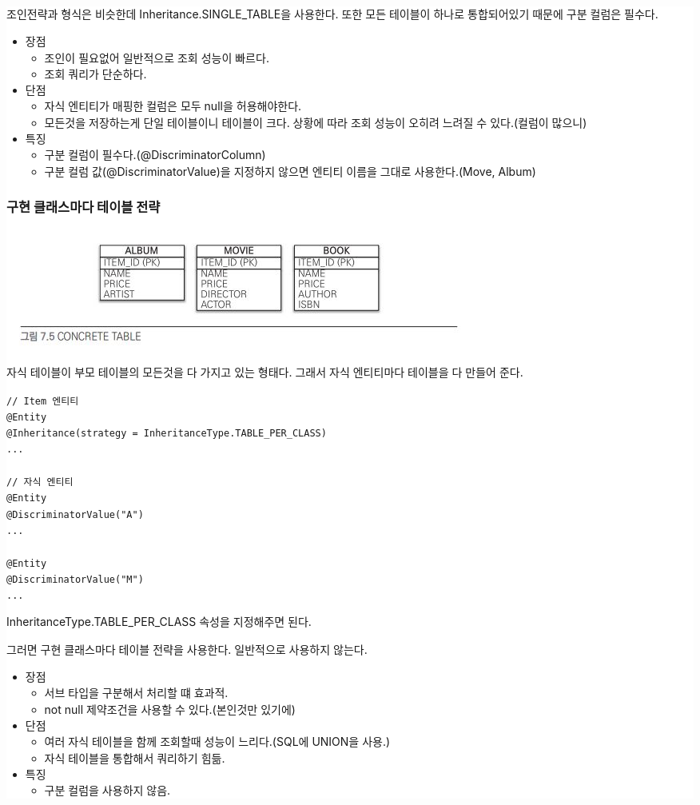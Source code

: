 

조인전략과 형식은 비슷한데 Inheritance.SINGLE_TABLE을 사용한다. 또한 모든 테이블이 하나로 통합되어있기 때문에 구분 컬럼은 필수다.

- 장점
  - 조인이 필요없어 일반적으로 조회 성능이 빠르다.
  - 조회 쿼리가 단순하다.
- 단점
  - 자식 엔티티가 매핑한 컬럼은 모두 null을 허용해야한다.
  - 모든것을 저장하는게 단일 테이블이니 테이블이 크다. 상황에 따라 조회 성능이 오히려 느려질 수 있다.(컬럼이 많으니) 
- 특징
  - 구분 컬럼이 필수다.(@DiscriminatorColumn)
  - 구분 컬럼 값(@DiscriminatorValue)을 지정하지 않으면 엔티티 이름을 그대로 사용한다.(Move, Album)



### 구현 클래스마다 테이블 전략

![](./img/7.5.JPG)

자식 테이블이 부모 테이블의 모든것을 다 가지고 있는 형태다. 그래서 자식 엔티티마다 테이블을 다 만들어 준다.



```
// Item 엔티티
@Entity
@Inheritance(strategy = InheritanceType.TABLE_PER_CLASS)
...

// 자식 엔티티
@Entity
@DiscriminatorValue("A")
...

@Entity
@DiscriminatorValue("M")
...
```

InheritanceType.TABLE_PER_CLASS 속성을 지정해주면 된다.

그러면 구현 클래스마다 테이블 전략을 사용한다. 일반적으로 사용하지 않는다.



- 장점
  - 서브 타입을 구분해서 처리할 떄 효과적.
  - not null 제약조건을 사용할 수 있다.(본인것만 있기에)
- 단점
  - 여러 자식 테이블을 함께 조회할때 성능이 느리다.(SQL에 UNION을 사용.)
  - 자식 테이블을 통합해서 쿼리하기 힘듦.
- 특징
  - 구분 컬럼을 사용하지 않음.
